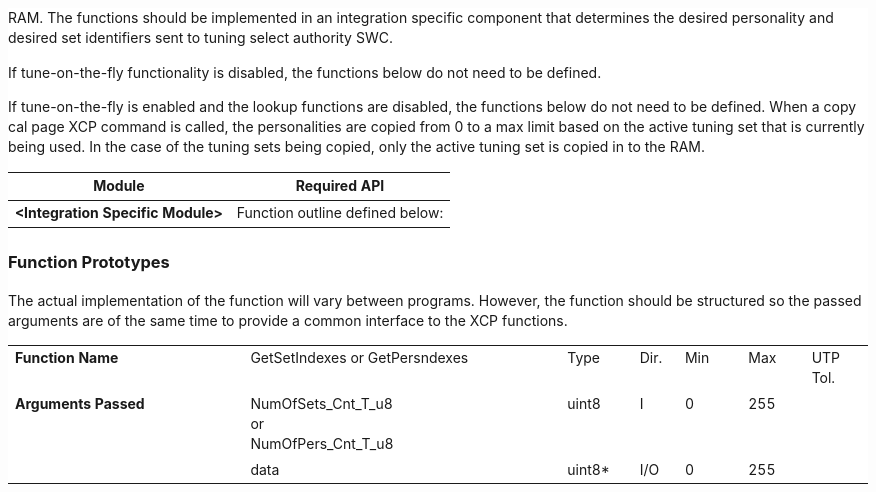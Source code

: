 RAM. The functions should be implemented in an integration specific
component that determines the desired personality and desired set
identifiers sent to tuning select authority SWC.

If tune-on-the-fly functionality is disabled, the functions below do not
need to be defined.

If tune-on-the-fly is enabled and the lookup functions are disabled, the
functions below do not need to be defined. When a copy cal page XCP
command is called, the personalities are copied from 0 to a max limit
based on the active tuning set that is currently being used. In the case
of the tuning sets being copied, only the active tuning set is copied in
to the RAM.

| **Module**                          | **Required API**                |
|-------------------------------------|---------------------------------|
| **\<Integration Specific Module\>** | Function outline defined below: |

### Function Prototypes

The actual implementation of the function will vary between programs.
However, the function should be structured so the passed arguments are
of the same time to provide a common interface to the XCP functions.

<table>
<colgroup>
<col style="width: 26%" />
<col style="width: 35%" />
<col style="width: 8%" />
<col style="width: 5%" />
<col style="width: 7%" />
<col style="width: 7%" />
<col style="width: 7%" />
</colgroup>
<tbody>
<tr class="odd">
<td><strong>Function Name</strong></td>
<td>GetSetIndexes or GetPersndexes</td>
<td>Type</td>
<td>Dir.</td>
<td>Min</td>
<td>Max</td>
<td>UTP Tol.</td>
</tr>
<tr class="even">
<td><strong>Arguments Passed</strong></td>
<td>NumOfSets_Cnt_T_u8<br />
or<br />
NumOfPers_Cnt_T_u8</td>
<td>uint8</td>
<td>I</td>
<td>0</td>
<td>255</td>
<td></td>
</tr>
<tr class="odd">
<td></td>
<td>data</td>
<td>uint8*</td>
<td>I/O</td>
<td>0</td>
<td>255</td>
<td></td>
</tr>
<tr class="even">